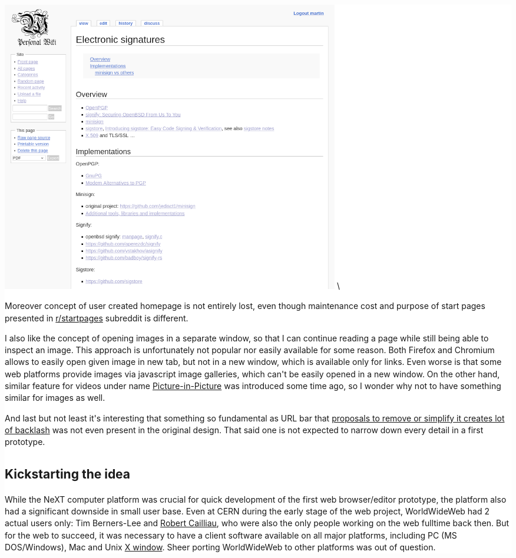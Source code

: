 ![example of a page from my personal wiki](/images/personal-wiki-example.png) \

Moreover concept of user created homepage is not entirely lost, even though
maintenance cost and purpose of start pages presented in
[r/startpages](https://www.reddit.com/r/startpages/) subreddit is different.

I also like the concept of opening images in a separate window, so that I can
continue reading a page while still being able to inspect an image. This
approach is unfortunately not popular nor easily available for some reason.
Both Firefox and Chromium allows to easily open given image in new tab, but not
in a new window, which is available only for links. Even worse is that some web
platforms provide images via javascript image galleries, which can't be easily
opened in a new window. On the other hand, similar feature for videos under
name [Picture-in-Picture](https://support.mozilla.org/en-US/kb/about-picture-picture-firefox)
was introduced some time ago, so I wonder why not to have something similar for
images as well.

And last but not least it's interesting that something so fundamental as URL
bar that [proposals to remove or simplify it creates lot of
backlash](https://www.androidpolice.com/2020/06/15/google-confirms-experiment-to-remove-full-address-from-url-bar-in-chrome-details-opt-out-mechanism/)
was not even present in the original design. That said one is not expected to
narrow down every detail in a first prototype.

## Kickstarting the idea

While the NeXT computer platform was crucial for quick development of the first
web browser/editor prototype, the platform also had a significant downside in
small user base. Even at CERN during the early stage of the web project,
WorldWideWeb had 2 actual users only: Tim Berners-Lee and [Robert
Cailliau](https://en.wikipedia.org/wiki/Robert_Cailliau), who were also the
only people working on the web fulltime back then.
But for the web to succeed, it was necessary to have a client software
available on all major platforms, including PC (MS DOS/Windows), Mac and Unix
[X window](https://en.wikipedia.org/wiki/X_Window_System).
Sheer porting WorldWideWeb to other platforms was out of question.

